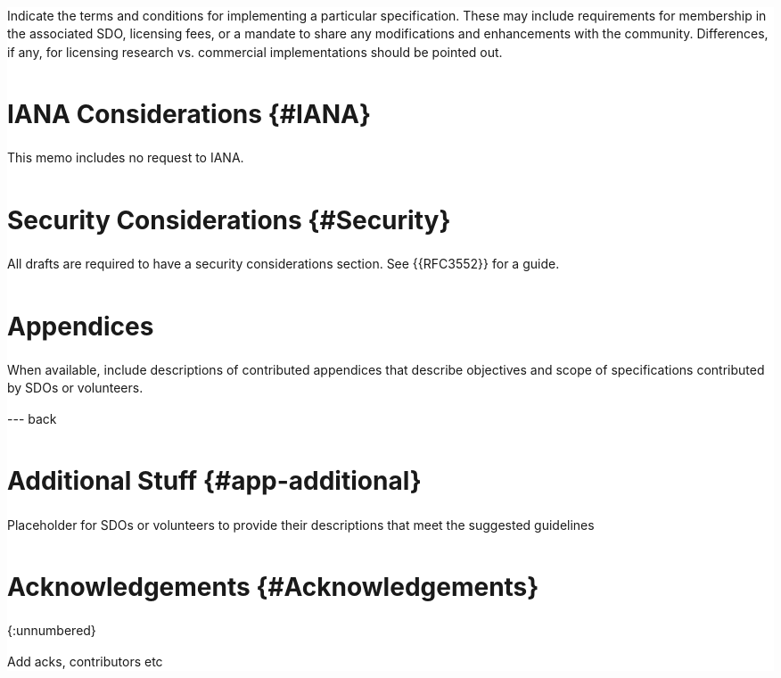 Indicate the terms and conditions for implementing a particular specification.
These
may include requirements for membership in the associated SDO, licensing
fees, or a
mandate to share any modifications and enhancements with the community. Differences,
if any,
for licensing research vs. commercial implementations should be pointed out.




# IANA Considerations {#IANA}

This memo includes no request to IANA.


# Security Considerations {#Security}

All drafts are required to have a security considerations section.
See {{RFC3552}} for a guide.


# Appendices

When available, include descriptions of contributed appendices that describe
objectives and
scope of specifications contributed by SDOs or volunteers.


--- back

# Additional Stuff {#app-additional}

Placeholder for SDOs or volunteers to provide their descriptions that meet
the suggested guidelines



# Acknowledgements {#Acknowledgements}
{:unnumbered}

Add acks, contributors etc
